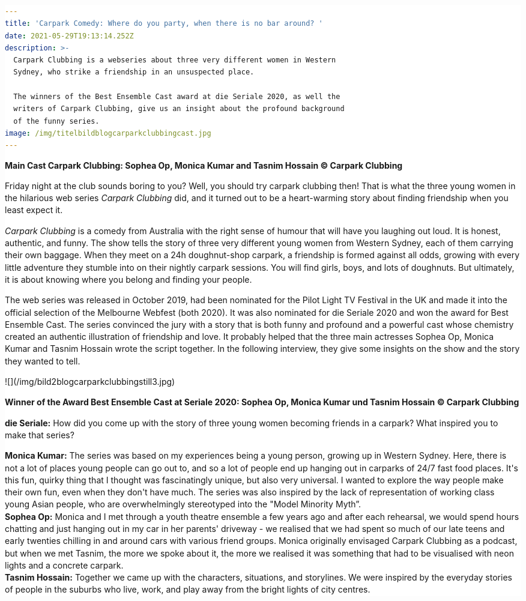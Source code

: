 ```yaml
---
title: 'Carpark Comedy: Where do you party, when there is no bar around? '
date: 2021-05-29T19:13:14.252Z
description: >-
  Carpark Clubbing is a webseries about three very different women in Western
  Sydney, who strike a friendship in an unsuspected place.

  The winners of the Best Ensemble Cast award at die Seriale 2020, as well the
  writers of Carpark Clubbing, give us an insight about the profound background
  of the funny series.
image: /img/titelbildblogcarparkclubbingcast.jpg
---
```

**Main Cast Carpark Clubbing: Sophea Op, Monica Kumar and Tasnim Hossain © Carpark Clubbing**

Friday night at the club sounds boring to you? Well, you should try carpark clubbing then! That is what the three young women in the hilarious web series _Carpark Clubbing_ did, and it turned out to be a heart-warming story about finding friendship when you least expect it.

_Carpark Clubbing_ is a comedy from Australia with the right sense of humour that will have you laughing out loud. It is honest, authentic, and funny. The show tells the story of three very different young women from Western Sydney, each of them carrying their own baggage. When they meet on a 24h doughnut-shop carpark, a friendship is formed against all odds, growing with every little adventure they stumble into on their nightly carpark sessions. You will find girls, boys, and lots of doughnuts. But ultimately, it is about knowing where you belong and finding your people.

The web series was released in October 2019, had been nominated for the Pilot Light TV Festival in the UK and made it into the official selection of the Melbourne Webfest (both 2020). It was also nominated for die Seriale 2020 and won the award for Best Ensemble Cast. The series convinced the jury with a story that is both funny and profound and a powerful cast whose chemistry created an authentic illustration of friendship and love. It probably helped that the three main actresses Sophea Op, Monica Kumar and Tasnim Hossain wrote the script together. In the following interview, they give some insights on the show and the story they wanted to tell.

!\[](/img/bild2blogcarparkclubbingstill3.jpg)

**Winner of the Award Best Ensemble Cast at Seriale 2020: Sophea Op, Monica Kumar und Tasnim Hossain © Carpark Clubbing**

**die Seriale:** How did you come up with the story of three young women becoming friends in a carpark? What inspired you to make that series?

**Monica Kumar:** The series was based on my experiences being a young person, growing up in Western Sydney. Here, there is not a lot of places young people can go out to, and so a lot of people end up hanging out in carparks of 24/7 fast food places. It's this fun, quirky thing that I thought was fascinatingly unique, but also very universal. I wanted to explore the way people make their own fun, even when they don't have much. The series was also inspired by the lack of representation of working class young Asian people, who are overwhelmingly stereotyped into the "Model Minority Myth”.\
**Sophea Op:** Monica and I met through a youth theatre ensemble a few years ago and after each rehearsal, we would spend hours chatting and just hanging out in my car in her parents' driveway - we realised that we had spent so much of our late teens and early twenties chilling in and around cars with various friend groups. Monica originally envisaged Carpark Clubbing as a podcast, but when we met Tasnim, the more we spoke about it, the more we realised it was something that had to be visualised with neon lights and a concrete carpark.\
**Tasnim Hossain:** Together we came up with the characters, situations, and storylines. We were inspired by the everyday stories of people in the suburbs who live, work, and play away from the bright lights of city centres.
